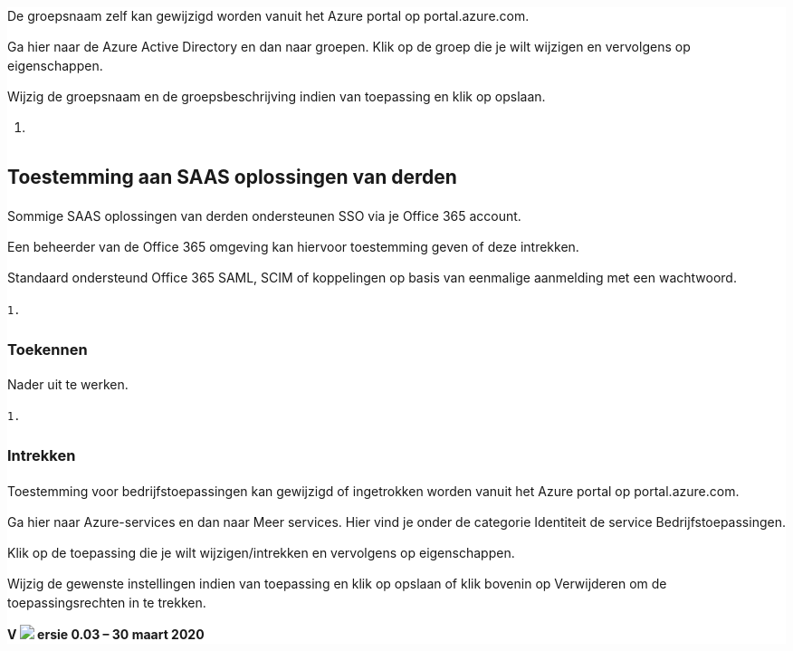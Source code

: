 De groepsnaam zelf kan gewijzigd worden vanuit het Azure portal op portal.azure.com.

Ga hier naar de Azure Active Directory en dan naar groepen. Klik op de groep die je wilt wijzigen en vervolgens op eigenschappen.

Wijzig de groepsnaam en de groepsbeschrijving indien van toepassing en klik op opslaan.

  1.
## Toestemming aan SAAS oplossingen van derden

Sommige SAAS oplossingen van derden ondersteunen SSO via je Office 365 account.

Een beheerder van de Office 365 omgeving kan hiervoor toestemming geven of deze intrekken.

Standaard ondersteund Office 365 SAML, SCIM of koppelingen op basis van eenmalige aanmelding met een wachtwoord.

    1.
### Toekennen

Nader uit te werken.

    1.
### Intrekken

Toestemming voor bedrijfstoepassingen kan gewijzigd of ingetrokken worden vanuit het Azure portal op portal.azure.com.

Ga hier naar Azure-services en dan naar Meer services. Hier vind je onder de categorie Identiteit de service Bedrijfstoepassingen.

Klik op de toepassing die je wilt wijzigen/intrekken en vervolgens op eigenschappen.

Wijzig de gewenste instellingen indien van toepassing en klik op opslaan of klik bovenin op Verwijderen om de toepassingsrechten in te trekken.

**V ![](RackMultipart20200914-4-evb9zq_html_1433a220122ab2c7.jpg) ersie 0.03 – 30 maart 2020**